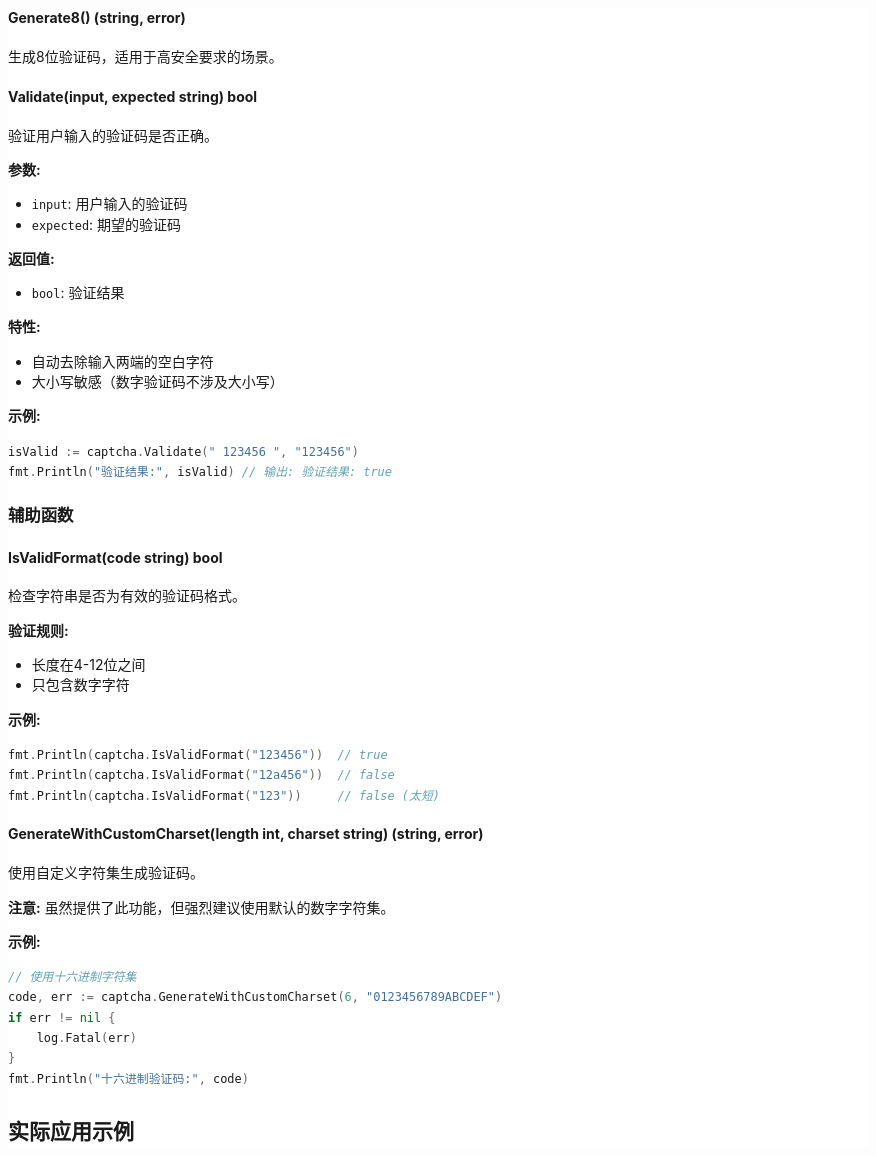 #### Generate8() (string, error)
生成8位验证码，适用于高安全要求的场景。

#### Validate(input, expected string) bool
验证用户输入的验证码是否正确。

**参数:**
- `input`: 用户输入的验证码
- `expected`: 期望的验证码

**返回值:**
- `bool`: 验证结果

**特性:**
- 自动去除输入两端的空白字符
- 大小写敏感（数字验证码不涉及大小写）

**示例:**
```go
isValid := captcha.Validate(" 123456 ", "123456")
fmt.Println("验证结果:", isValid) // 输出: 验证结果: true
```

### 辅助函数

#### IsValidFormat(code string) bool
检查字符串是否为有效的验证码格式。

**验证规则:**
- 长度在4-12位之间
- 只包含数字字符

**示例:**
```go
fmt.Println(captcha.IsValidFormat("123456"))  // true
fmt.Println(captcha.IsValidFormat("12a456"))  // false
fmt.Println(captcha.IsValidFormat("123"))     // false (太短)
```

#### GenerateWithCustomCharset(length int, charset string) (string, error)
使用自定义字符集生成验证码。

**注意:** 虽然提供了此功能，但强烈建议使用默认的数字字符集。

**示例:**
```go
// 使用十六进制字符集
code, err := captcha.GenerateWithCustomCharset(6, "0123456789ABCDEF")
if err != nil {
    log.Fatal(err)
}
fmt.Println("十六进制验证码:", code)
```

## 实际应用示例
